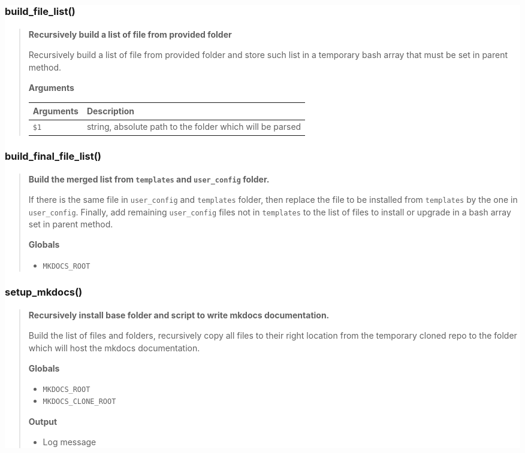 ### build_file_list()

> **Recursively build a list of file from provided folder**
> 
> Recursively build a list of file from provided folder and store such list
> in a temporary bash array that must be set in parent method.
>
>
> **Arguments**
>
> | Arguments | Description |
> | :-------- | :---------- |
> | `$1 ` |  string, absolute path to the folder which will be parsed |
>
>

### build_final_file_list()

> **Build the merged list from `templates` and `user_config` folder.**
> 
> If there is the same file in `user_config` and `templates` folder, then
> replace the file to be installed from `templates` by the one in
> `user_config`. Finally, add remaining `user_config` files not in
> `templates` to the list of files to install or upgrade in a bash array set
> in parent method.
>
> **Globals**
>
> - `MKDOCS_ROOT`
>
>

### setup_mkdocs()

> **Recursively install base folder and script to write mkdocs documentation.**
> 
> Build the list of files and folders, recursively copy all files to
> their right location from the temporary cloned repo to the folder which
> will host the mkdocs documentation.
>
> **Globals**
>
> - `MKDOCS_ROOT`
> - `MKDOCS_CLONE_ROOT`
>
> **Output**
>
> - Log message
>
>
